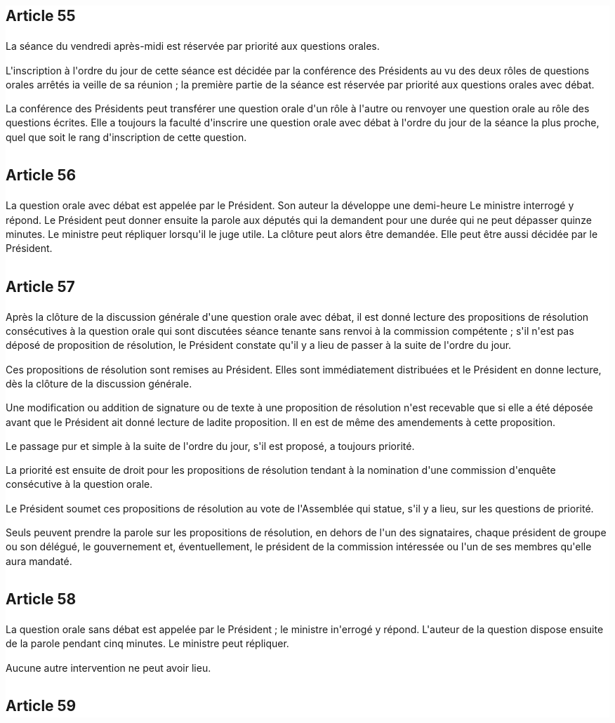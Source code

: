 ## Article 55

La séance du vendredi après-midi est réservée par priorité aux questions orales.

L'inscription à l'ordre du jour de cette séance est décidée par la conférence des Présidents au vu des deux rôles de questions orales arrêtés ia veille de sa réunion ; la première partie de la séance est réservée par priorité aux questions orales avec débat.

La conférence des Présidents peut transférer une question orale d'un rôle à l'autre ou renvoyer une question orale au rôle des questions écrites. Elle a toujours la faculté d'inscrire une question orale avec débat à l'ordre du jour de la séance la plus proche, quel que soit le rang d'inscription de cette question.

## Article 56

La question orale avec débat est appelée par le Président. Son auteur la développe une demi-heure Le ministre interrogé y répond. Le Président peut donner ensuite la parole aux députés qui la demandent pour une durée qui ne peut dépasser quinze minutes. Le ministre peut répliquer lorsqu'il le juge utile. La clôture peut alors être demandée. Elle peut être aussi décidée par le Président.

## Article 57

Après la clôture de la discussion générale d'une question orale avec débat, il est donné lecture des propositions de résolution consécutives à la question orale qui sont discutées séance tenante sans renvoi à la commission compétente ; s'il n'est pas déposé de proposition de résolution, le Président constate qu'il y a lieu de passer à la suite de l'ordre du jour.

Ces propositions de résolution sont remises au Président. Elles sont immédiatement distribuées et le Président en donne lecture, dès la clôture de la discussion générale.

Une modification ou addition de signature ou de texte à une proposition de résolution n'est recevable que si elle a été déposée avant que le Président ait donné lecture de ladite proposition. Il en est de même des amendements à cette proposition.

Le passage pur et simple à la suite de l'ordre du jour, s'il est proposé, a toujours priorité.

La priorité est ensuite de droit pour les propositions de résolution tendant à la nomination d'une commission d'enquête consécutive à la question orale.

Le Président soumet ces propositions de résolution au vote de l'Assemblée qui statue, s'il y a lieu, sur les questions de priorité.

Seuls peuvent prendre la parole sur les propositions de résolution, en dehors de l'un des signataires, chaque président de groupe ou son délégué, le gouvernement et, éventuellement, le président de la commission intéressée ou l'un de ses membres qu'elle aura mandaté.

## Article 58

La question orale sans débat est appelée par le Président ; le ministre in'errogé y répond. L'auteur de la question dispose ensuite de la parole pendant cinq minutes. Le ministre peut répliquer.

Aucune autre intervention ne peut avoir lieu.

## Article 59
